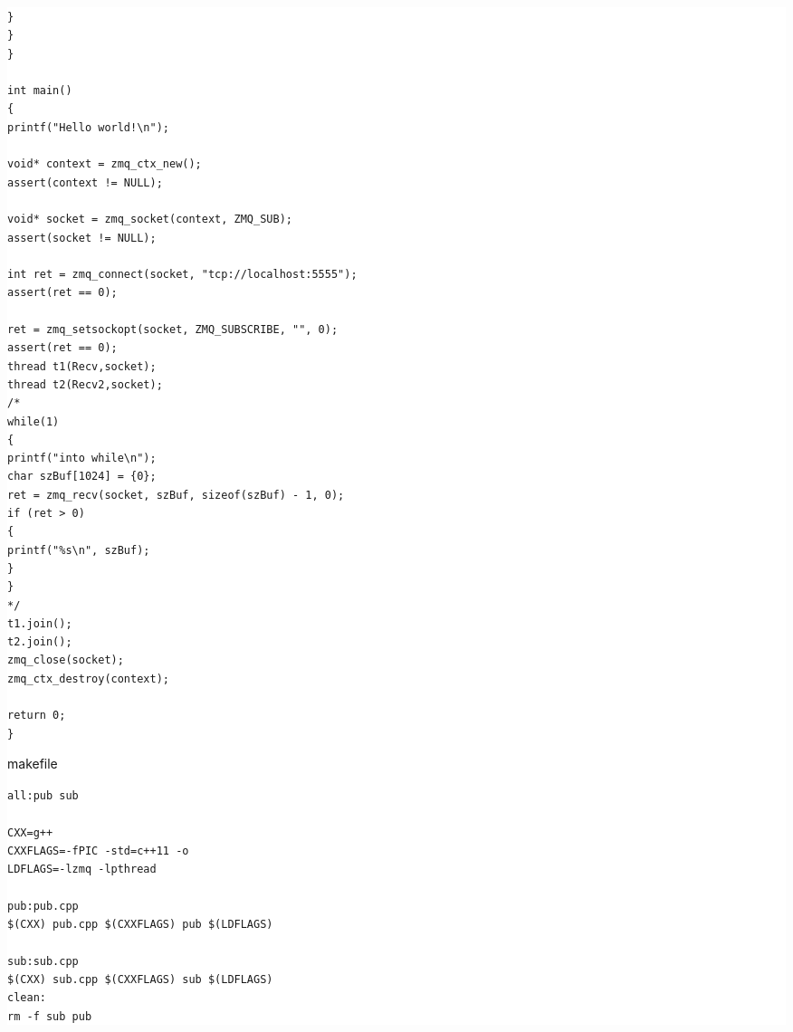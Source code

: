 ```
}
}
}

int main()
{
printf("Hello world!\n");

void* context = zmq_ctx_new();
assert(context != NULL);

void* socket = zmq_socket(context, ZMQ_SUB);
assert(socket != NULL);

int ret = zmq_connect(socket, "tcp://localhost:5555");
assert(ret == 0);

ret = zmq_setsockopt(socket, ZMQ_SUBSCRIBE, "", 0);
assert(ret == 0);
thread t1(Recv,socket);
thread t2(Recv2,socket);
/*
while(1)
{
printf("into while\n");
char szBuf[1024] = {0};
ret = zmq_recv(socket, szBuf, sizeof(szBuf) - 1, 0);
if (ret > 0)
{
printf("%s\n", szBuf);
}
}
*/
t1.join();
t2.join();
zmq_close(socket);
zmq_ctx_destroy(context);

return 0;
}
```

makefile

```
all:pub sub

CXX=g++
CXXFLAGS=-fPIC -std=c++11 -o
LDFLAGS=-lzmq -lpthread

pub:pub.cpp
$(CXX) pub.cpp $(CXXFLAGS) pub $(LDFLAGS)

sub:sub.cpp
$(CXX) sub.cpp $(CXXFLAGS) sub $(LDFLAGS)
clean:
rm -f sub pub
```
